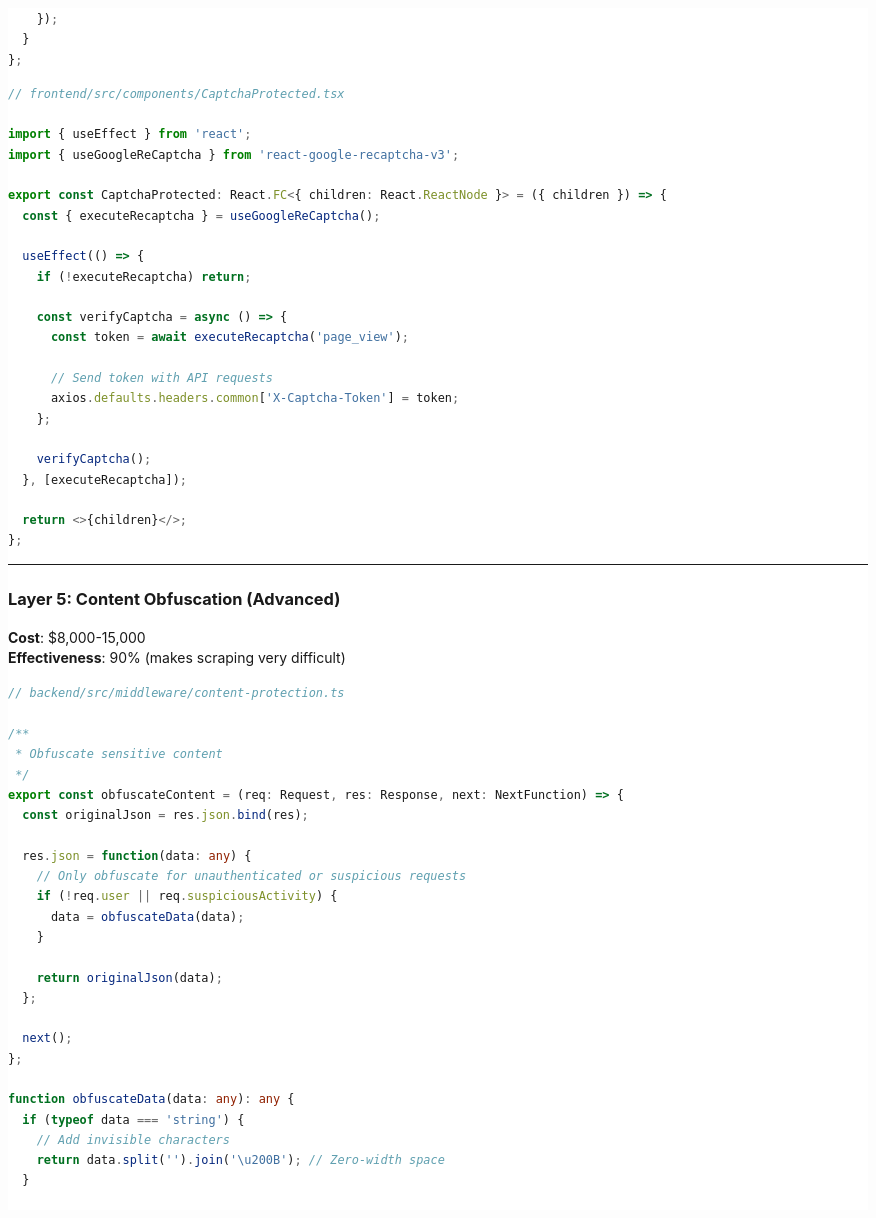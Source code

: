 ```typescript
    });
  }
};
```

```typescript
// frontend/src/components/CaptchaProtected.tsx

import { useEffect } from 'react';
import { useGoogleReCaptcha } from 'react-google-recaptcha-v3';

export const CaptchaProtected: React.FC<{ children: React.ReactNode }> = ({ children }) => {
  const { executeRecaptcha } = useGoogleReCaptcha();
  
  useEffect(() => {
    if (!executeRecaptcha) return;
    
    const verifyCaptcha = async () => {
      const token = await executeRecaptcha('page_view');
      
      // Send token with API requests
      axios.defaults.headers.common['X-Captcha-Token'] = token;
    };
    
    verifyCaptcha();
  }, [executeRecaptcha]);
  
  return <>{children}</>;
};
```

---

### Layer 5: Content Obfuscation (Advanced)
**Cost**: $8,000-15,000  
**Effectiveness**: 90% (makes scraping very difficult)

```typescript
// backend/src/middleware/content-protection.ts

/**
 * Obfuscate sensitive content
 */
export const obfuscateContent = (req: Request, res: Response, next: NextFunction) => {
  const originalJson = res.json.bind(res);
  
  res.json = function(data: any) {
    // Only obfuscate for unauthenticated or suspicious requests
    if (!req.user || req.suspiciousActivity) {
      data = obfuscateData(data);
    }
    
    return originalJson(data);
  };
  
  next();
};

function obfuscateData(data: any): any {
  if (typeof data === 'string') {
    // Add invisible characters
    return data.split('').join('\u200B'); // Zero-width space
  }
  
```